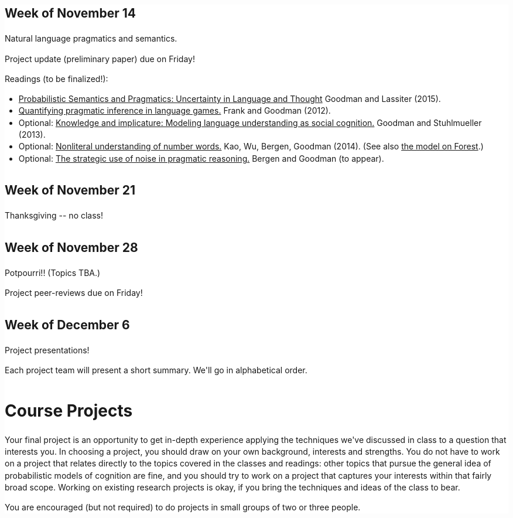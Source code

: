 ## Week of November 14
Natural language pragmatics and semantics.

Project update (preliminary paper) due on Friday!

Readings (to be finalized!):

* [Probabilistic Semantics and Pragmatics: Uncertainty in Language and Thought](http://www.stanford.edu/~ngoodman/papers/Goodman-HCS-final.pdf) Goodman and Lassiter (2015).
* [Quantifying pragmatic inference in language games.](http://stanford.edu/~ngoodman/papers/FrankGoodman-Science2012.pdf) Frank and Goodman (2012).
* Optional: [Knowledge and implicature: Modeling language understanding as social cognition.](http://stanford.edu/~ngoodman/papers/GS-TopiCS-2013.pdf) Goodman and Stuhlmueller (2013).
* Optional: [Nonliteral understanding of number words.](http://cocolab.stanford.edu/papers/PNAS-2014-KaoEtAl.pdf) Kao, Wu, Bergen, Goodman (2014). (See also [the model on Forest](http://forestdb.org/models/hyperbole.html).)
* Optional: [The strategic use of noise in pragmatic reasoning.](http://cocolab.stanford.edu/papers/PragmaticProsody.pdf) Bergen and Goodman (to appear).


## Week of November 21

Thanksgiving -- no class!

## Week of November 28
Potpourri!! (Topics TBA.)

Project peer-reviews due on Friday!

## Week of December 6
Project presentations!

Each project team will present a short summary. We'll go in alphabetical order.









# Course Projects

Your final project is an opportunity to get in-depth experience
applying the techniques we've discussed in class to a question that
interests you. In choosing a project, you should draw on your own
background, interests and strengths. You do not have to work on a
project that relates directly to the topics covered in the classes and readings: other topics
that pursue the general idea of probabilistic models of cognition are fine, and you should try
to work on a project that captures your interests within that fairly broad scope. Working
on existing research projects is okay, if you bring the techniques and ideas of
the class to bear.

You are encouraged (but not required) to do projects in small groups of two or three people.
